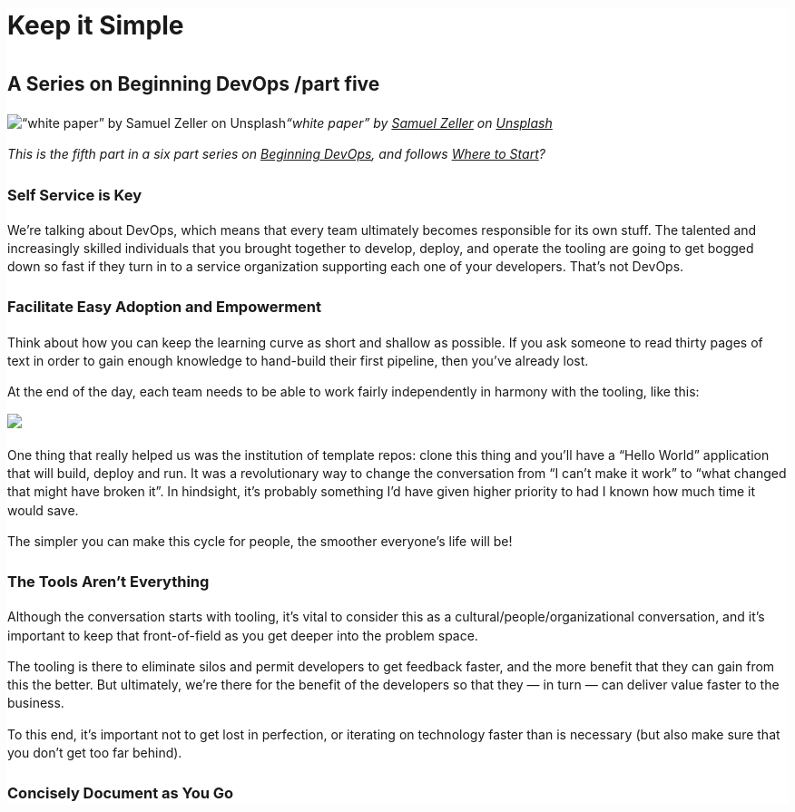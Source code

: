 



# Keep it Simple

## A Series on Beginning DevOps /part five

![“white paper” by [Samuel Zeller](https://unsplash.com/@samuelzeller?utm_source=medium&utm_medium=referral) on [Unsplash](https://unsplash.com?utm_source=medium&utm_medium=referral)](https://cdn-images-1.medium.com/max/12000/0*x1p2uqTadSCP89WK)*“white paper” by [Samuel Zeller](https://unsplash.com/@samuelzeller?utm_source=medium&utm_medium=referral) on [Unsplash](https://unsplash.com?utm_source=medium&utm_medium=referral)*

*This is the fifth part in a six part series on [Beginning DevOps](/blog/Starting_Our_Journey.html), and follows [Where to Start](/blog/Where_to_Start.html)?*

### Self Service is Key

We’re talking about DevOps, which means that every team ultimately becomes responsible for its own stuff. The talented and increasingly skilled individuals that you brought together to develop, deploy, and operate the tooling are going to get bogged down so fast if they turn in to a service organization supporting each one of your developers. That’s not DevOps.

### Facilitate Easy Adoption and Empowerment

Think about how you can keep the learning curve as short and shallow as possible. If you ask someone to read thirty pages of text in order to gain enough knowledge to hand-build their first pipeline, then you’ve already lost.

At the end of the day, each team needs to be able to work fairly independently in harmony with the tooling, like this:

![](https://cdn-images-1.medium.com/max/2000/1*Zg2pFcM--exoTIb7sycvpA.png)

One thing that really helped us was the institution of template repos: clone this thing and you’ll have a “Hello World” application that will build, deploy and run. It was a revolutionary way to change the conversation from “I can’t make it work” to “what changed that might have broken it”. In hindsight, it’s probably something I’d have given higher priority to had I known how much time it would save.

The simpler you can make this cycle for people, the smoother everyone’s life will be!

### The Tools Aren’t Everything

Although the conversation starts with tooling, it’s vital to consider this as a cultural/people/organizational conversation, and it’s important to keep that front-of-field as you get deeper into the problem space.

The tooling is there to eliminate silos and permit developers to get feedback faster, and the more benefit that they can gain from this the better. But ultimately, we’re there for the benefit of the developers so that they — in turn — can deliver value faster to the business.

To this end, it’s important not to get lost in perfection, or iterating on technology faster than is necessary (but also make sure that you don’t get too far behind).

### Concisely Document as You Go
